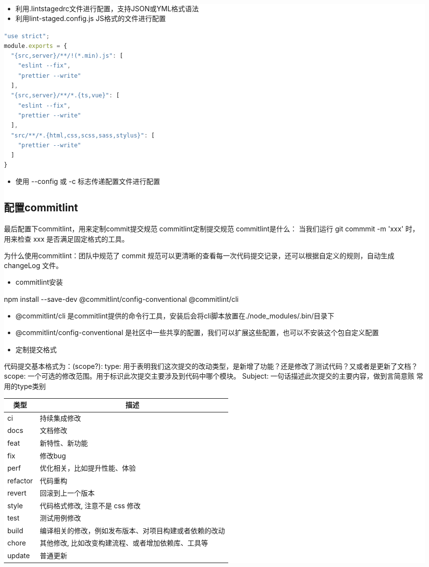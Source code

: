    - 利用.lintstagedrc文件进行配置，支持JSON或YML格式语法
   - 利用lint-staged.config.js JS格式的文件进行配置
```javascript
"use strict";
module.exports = {
  "{src,server}/**/!(*.min).js": [
    "eslint --fix",
    "prettier --write"
  ],
  "{src,server}/**/*.{ts,vue}": [
    "eslint --fix",
    "prettier --write"
  ],
  "src/**/*.{html,css,scss,sass,stylus}": [
    "prettier --write"
  ]
}
```

   - 使用 --config 或 -c 标志传递配置文件进行配置

## 配置commitlint
最后配置下commitlint，用来定制commit提交规范
commitlint定制提交规范
commitlint是什么： 当我们运行 git commmit -m 'xxx' 时，用来检查 xxx 是否满足固定格式的工具。

为什么使用commitlint：团队中规范了 commit 规范可以更清晰的查看每一次代码提交记录，还可以根据自定义的规则，自动生成 changeLog 文件。

- commitlint安装

npm install --save-dev @commitlint/config-conventional @commitlint/cli

   - @commitlint/cli 是commitlint提供的命令行工具，安装后会将cli脚本放置在./node_modules/.bin/目录下
   - @commitlint/config-conventional 是社区中一些共享的配置，我们可以扩展这些配置，也可以不安装这个包自定义配置

- 定制提交格式

代码提交基本格式为：(scope?): 
type: 用于表明我们这次提交的改动类型，是新增了功能？还是修改了测试代码？又或者是更新了文档？
scope: 一个可选的修改范围。用于标识此次提交主要涉及到代码中哪个模块。
Subject: 一句话描述此次提交的主要内容，做到言简意赅
常用的type类别

| 类型 | 描述 |
| --- | --- |
| ci | 持续集成修改 |
| docs | 文档修改 |
| feat	 | 新特性、新功能 |
| fix | 修改bug |
| perf | 优化相关，比如提升性能、体验 |
| refactor | 代码重构 |
| revert | 回滚到上一个版本 |
| style | 代码格式修改, 注意不是 css 修改 |
| test | 测试用例修改 |
| build | 编译相关的修改，例如发布版本、对项目构建或者依赖的改动 |
| chore | 其他修改, 比如改变构建流程、或者增加依赖库、工具等 |
| update | 普通更新 |
